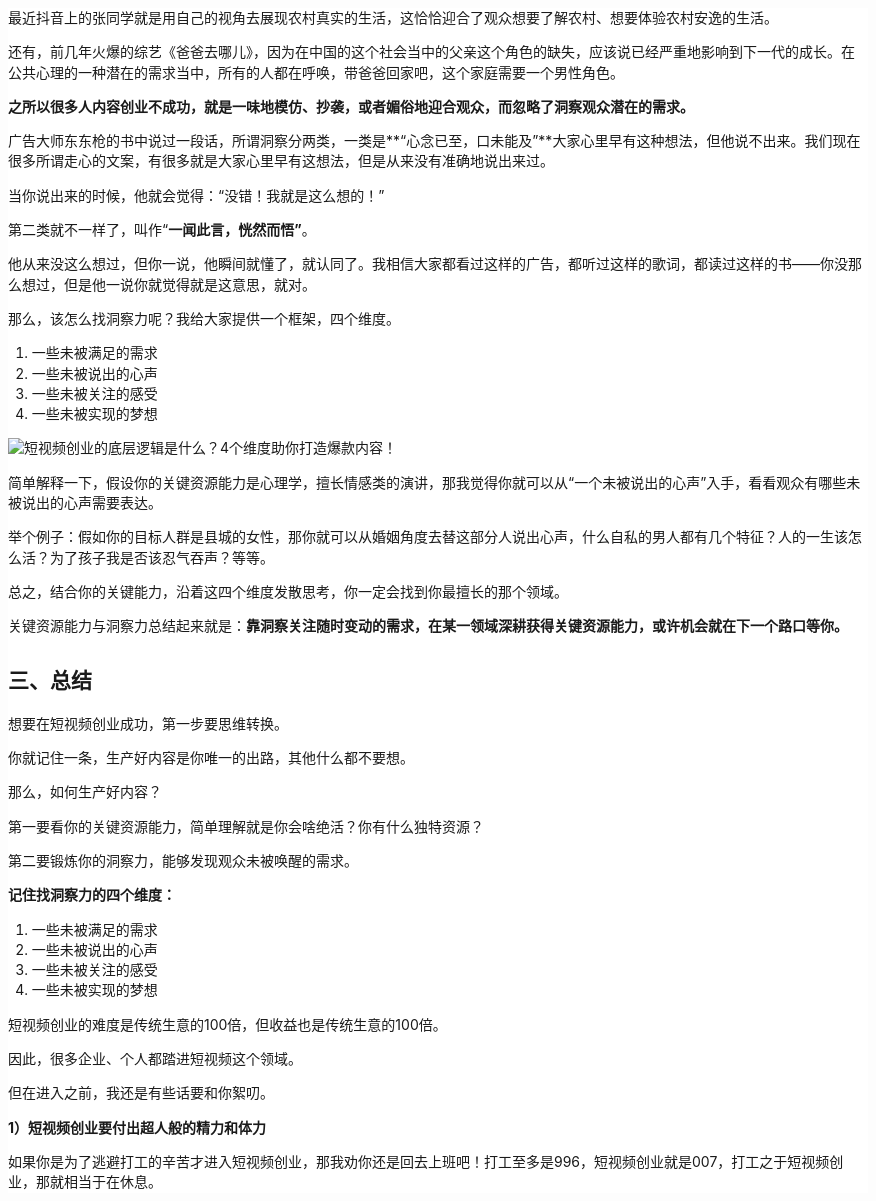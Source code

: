 最近抖音上的张同学就是用自己的视角去展现农村真实的生活，这恰恰迎合了观众想要了解农村、想要体验农村安逸的生活。

还有，前几年火爆的综艺《爸爸去哪儿》，因为在中国的这个社会当中的父亲这个角色的缺失，应该说已经严重地影响到下一代的成长。在公共心理的一种潜在的需求当中，所有的人都在呼唤，带爸爸回家吧，这个家庭需要一个男性角色。

**之所以很多人内容创业不成功，就是一味地模仿、抄袭，或者媚俗地迎合观众，而忽略了洞察观众潜在的需求。**

广告大师东东枪的书中说过一段话，所谓洞察分两类，一类是**“心念已至，口未能及”**大家心里早有这种想法，但他说不出来。我们现在很多所谓走心的文案，有很多就是大家心里早有这想法，但是从来没有准确地说出来过。

当你说出来的时候，他就会觉得：“没错！我就是这么想的！”

第二类就不一样了，叫作“**一闻此言，恍然而悟”**。

他从来没这么想过，但你一说，他瞬间就懂了，就认同了。我相信大家都看过这样的广告，都听过这样的歌词，都读过这样的书——你没那么想过，但是他一说你就觉得就是这意思，就对。

那么，该怎么找洞察力呢？我给大家提供一个框架，四个维度。

1.  一些未被满足的需求
2.  一些未被说出的心声
3.  一些未被关注的感受
4.  一些未被实现的梦想

![短视频创业的底层逻辑是什么？4个维度助你打造爆款内容！](https://image.woshipm.com/wp-files/2022/03/ozrf8H0DYzkG6p4SHMo9.png)

简单解释一下，假设你的关键资源能力是心理学，擅长情感类的演讲，那我觉得你就可以从“一个未被说出的心声”入手，看看观众有哪些未被说出的心声需要表达。

举个例子：假如你的目标人群是县城的女性，那你就可以从婚姻角度去替这部分人说出心声，什么自私的男人都有几个特征？人的一生该怎么活？为了孩子我是否该忍气吞声？等等。

总之，结合你的关键能力，沿着这四个维度发散思考，你一定会找到你最擅长的那个领域。

关键资源能力与洞察力总结起来就是：**靠洞察关注随时变动的需求，在某一领域深耕获得关键资源能力，或许机会就在下一个路口等你。**

## 三、总结

想要在短视频创业成功，第一步要思维转换。

你就记住一条，生产好内容是你唯一的出路，其他什么都不要想。

那么，如何生产好内容？

第一要看你的关键资源能力，简单理解就是你会啥绝活？你有什么独特资源？

第二要锻炼你的洞察力，能够发现观众未被唤醒的需求。

**记住找洞察力的四个维度：**

1.  一些未被满足的需求
2.  一些未被说出的心声
3.  一些未被关注的感受
4.  一些未被实现的梦想

短视频创业的难度是传统生意的100倍，但收益也是传统生意的100倍。

因此，很多企业、个人都踏进短视频这个领域。

但在进入之前，我还是有些话要和你絮叨。

**1）短视频创业要付出超人般的精力和体力**

如果你是为了逃避打工的辛苦才进入短视频创业，那我劝你还是回去上班吧！打工至多是996，短视频创业就是007，打工之于短视频创业，那就相当于在休息。
